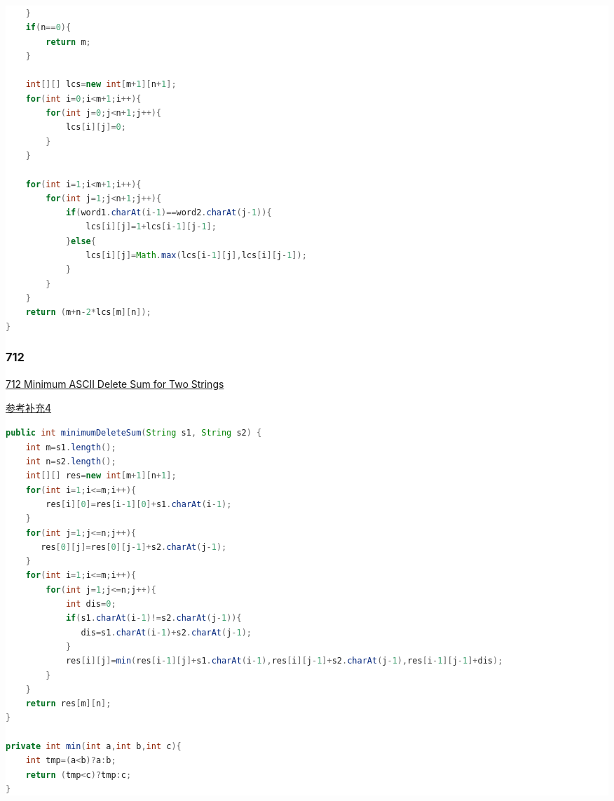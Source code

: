 ```java
    }
    if(n==0){
        return m;
    }

    int[][] lcs=new int[m+1][n+1];
    for(int i=0;i<m+1;i++){
        for(int j=0;j<n+1;j++){
            lcs[i][j]=0;
        }
    }

    for(int i=1;i<m+1;i++){
        for(int j=1;j<n+1;j++){
            if(word1.charAt(i-1)==word2.charAt(j-1)){
                lcs[i][j]=1+lcs[i-1][j-1];
            }else{
                lcs[i][j]=Math.max(lcs[i-1][j],lcs[i][j-1]);
            }
        }
    }
    return (m+n-2*lcs[m][n]);
}
```

### 712 
[712 Minimum ASCII Delete Sum for Two Strings](https://leetcode.com/problems/minimum-ascii-delete-sum-for-two-strings/description/)

[参考补充4](#最小编辑距离算法)

```java
public int minimumDeleteSum(String s1, String s2) {
    int m=s1.length();
    int n=s2.length();
    int[][] res=new int[m+1][n+1];
    for(int i=1;i<=m;i++){
        res[i][0]=res[i-1][0]+s1.charAt(i-1);
    }
    for(int j=1;j<=n;j++){
       res[0][j]=res[0][j-1]+s2.charAt(j-1);
    }
    for(int i=1;i<=m;i++){
        for(int j=1;j<=n;j++){
            int dis=0;
            if(s1.charAt(i-1)!=s2.charAt(j-1)){
               dis=s1.charAt(i-1)+s2.charAt(j-1);
            }
            res[i][j]=min(res[i-1][j]+s1.charAt(i-1),res[i][j-1]+s2.charAt(j-1),res[i-1][j-1]+dis);
        }
    }
    return res[m][n];
}

private int min(int a,int b,int c){
    int tmp=(a<b)?a:b;
    return (tmp<c)?tmp:c;
}
```
